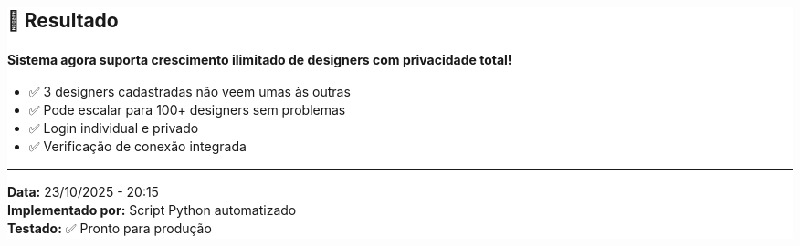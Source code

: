 
## 🎉 Resultado

**Sistema agora suporta crescimento ilimitado de designers com privacidade total!**

- ✅ 3 designers cadastradas não veem umas às outras
- ✅ Pode escalar para 100+ designers sem problemas
- ✅ Login individual e privado
- ✅ Verificação de conexão integrada

---

**Data:** 23/10/2025 - 20:15  
**Implementado por:** Script Python automatizado  
**Testado:** ✅ Pronto para produção
